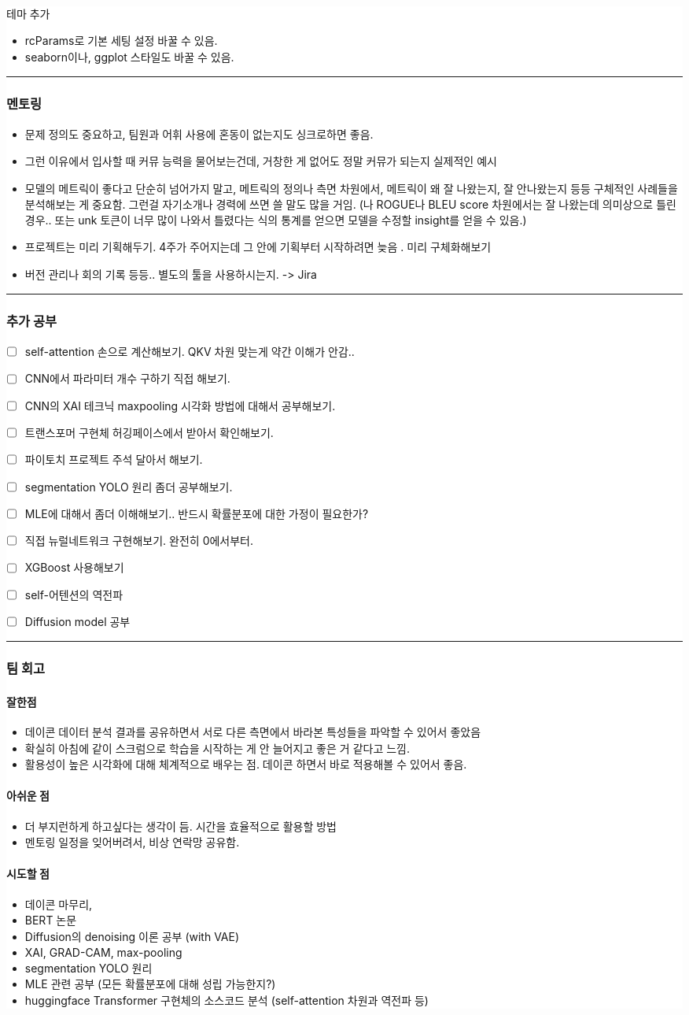 테마 추가
- rcParams로 기본 세팅 설정 바꿀 수 있음.
- seaborn이나, ggplot 스타일도 바꿀 수 있음.

---
### 멘토링
- 문제 정의도 중요하고, 팀원과 어휘 사용에 혼동이 없는지도 싱크로하면 좋음.
- 그런 이유에서 입사할 때 커뮤 능력을 물어보는건데, 거창한 게 없어도 정말 커뮤가 되는지 실제적인 예시
- 모델의 메트릭이 좋다고 단순히 넘어가지 말고, 메트릭의 정의나 측면 차원에서, 메트릭이 왜 잘 나왔는지, 잘 안나왔는지 등등 구체적인 사례들을 분석해보는 게 중요함. 그런걸 자기소개나 경력에 쓰면 쓸 말도 많을 거임. (나 ROGUE나 BLEU score 차원에서는 잘 나왔는데 의미상으로 틀린 경우.. 또는 unk 토큰이 너무 많이 나와서 틀렸다는 식의 통계를 얻으면 모델을 수정할 insight를 얻을 수 있음.)
- 프로젝트는 미리 기획해두기. 4주가 주어지는데 그 안에 기획부터 시작하려면 늦음 . 미리 구체화해보기

- 버전 관리나 회의 기록 등등.. 별도의 툴을 사용하시는지. -> Jira

---

### 추가 공부


- [ ] self-attention 손으로 계산해보기. QKV 차원 맞는게 약간 이해가 안감..
- [ ] CNN에서 파라미터 개수 구하기 직접 해보기.
- [ ] CNN의 XAI 테크닉 maxpooling 시각화 방법에 대해서 공부해보기.
- [ ] 트랜스포머 구현체 허깅페이스에서 받아서 확인해보기.
- [ ] 파이토치 프로젝트 주석 달아서 해보기.
- [ ] segmentation YOLO 원리 좀더 공부해보기.
- [ ] MLE에 대해서 좀더 이해해보기.. 반드시 확률분포에 대한 가정이 필요한가?
- [ ] 직접 뉴럴네트워크 구현해보기. 완전히 0에서부터.
- [ ] XGBoost 사용해보기
- [ ] self-어텐션의 역전파
- [ ] Diffusion model 공부


---

### 팀 회고

#### 잘한점
- 데이콘 데이터 분석 결과를 공유하면서 서로 다른 측면에서 바라본 특성들을 파악할 수 있어서 좋았음
- 확실히 아침에 같이 스크럼으로 학습을 시작하는 게 안 늘어지고 좋은 거 같다고 느낌.
- 활용성이 높은 시각화에 대해 체계적으로 배우는 점. 데이콘 하면서 바로 적용해볼 수 있어서 좋음.


#### 아쉬운 점
- 더 부지런하게 하고싶다는 생각이 듬. 시간을 효율적으로 활용할 방법
- 멘토링 일정을 잊어버려서, 비상 연락망 공유함.


#### 시도할 점
- 데이콘 마무리,
- BERT 논문
- Diffusion의 denoising 이론 공부 (with VAE)
- XAI, GRAD-CAM, max-pooling
- segmentation YOLO 원리
- MLE 관련 공부 (모든 확률분포에 대해 성립 가능한지?)
- huggingface Transformer 구현체의 소스코드 분석 (self-attention 차원과 역전파 등)
